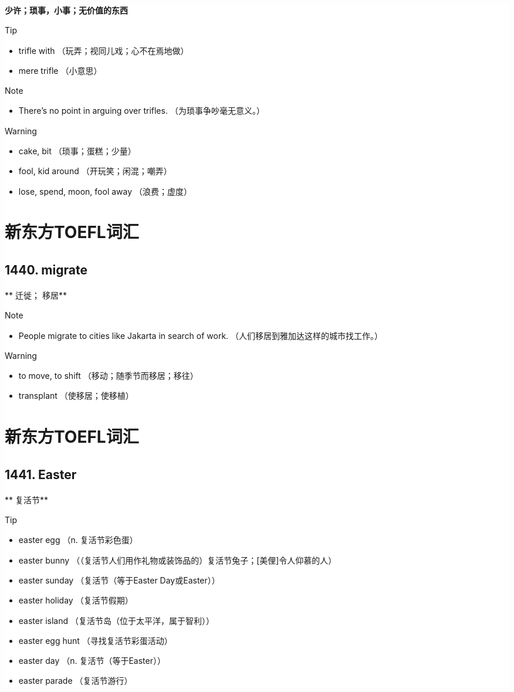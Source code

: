 **少许；琐事，小事；无价值的东西**

> [!TIP]
>
> - trifle with （玩弄；视同儿戏；心不在焉地做）
>
> - mere trifle （小意思）
>

> [!NOTE]
>
> - There’s no point in arguing over trifles. （为琐事争吵毫无意义。）
>

> [!WARNING]
>
> - cake, bit （琐事；蛋糕；少量）
>
> - fool, kid around （开玩笑；闲混；嘲弄）
>
> - lose, spend, moon, fool away （浪费；虚度）
>

# 新东方TOEFL词汇

## 1440. migrate

** 迁徙； 移居**

> [!NOTE]
>
> - People migrate to cities like Jakarta in search of work. （人们移居到雅加达这样的城市找工作。）
>

> [!WARNING]
>
> - to move, to shift （移动；随季节而移居；移往）
>
> - transplant （使移居；使移植）
>

# 新东方TOEFL词汇

## 1441. Easter

** 复活节**

> [!TIP]
>
> - easter egg （n. 复活节彩色蛋）
>
> - easter bunny （（复活节人们用作礼物或装饰品的）复活节兔子；[美俚]令人仰慕的人）
>
> - easter sunday （复活节（等于Easter Day或Easter））
>
> - easter holiday （复活节假期）
>
> - easter island （复活节岛（位于太平洋，属于智利））
>
> - easter egg hunt （寻找复活节彩蛋活动）
>
> - easter day （n. 复活节（等于Easter））
>
> - easter parade （复活节游行）